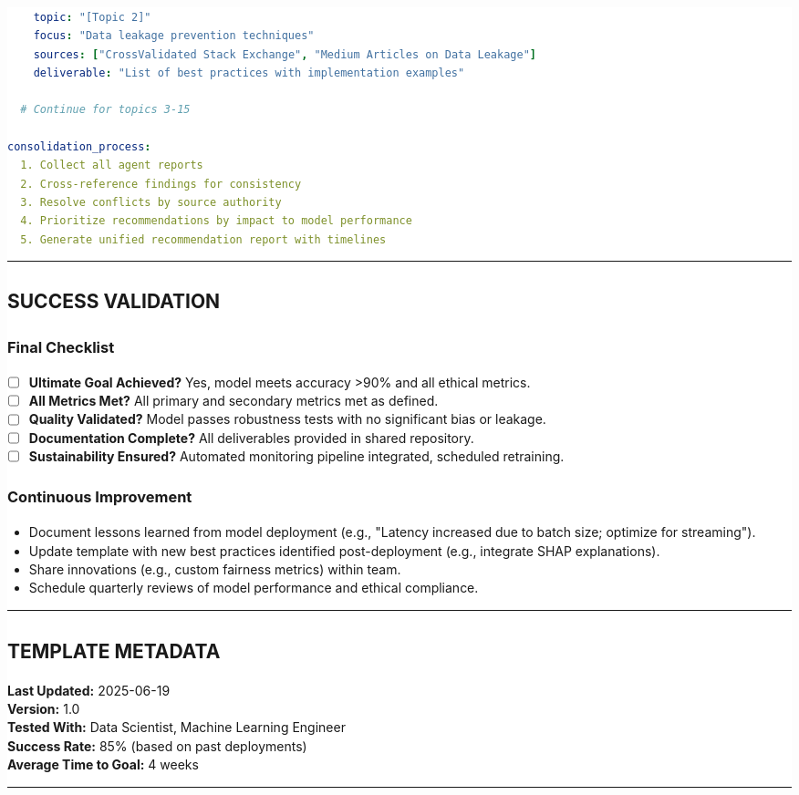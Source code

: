 ```yaml
    topic: "[Topic 2]"
    focus: "Data leakage prevention techniques"
    sources: ["CrossValidated Stack Exchange", "Medium Articles on Data Leakage"]
    deliverable: "List of best practices with implementation examples"

  # Continue for topics 3-15

consolidation_process:
  1. Collect all agent reports
  2. Cross-reference findings for consistency
  3. Resolve conflicts by source authority
  4. Prioritize recommendations by impact to model performance
  5. Generate unified recommendation report with timelines
```

---

## SUCCESS VALIDATION

### Final Checklist
- [ ] **Ultimate Goal Achieved?** Yes, model meets accuracy >90% and all ethical metrics.
- [ ] **All Metrics Met?** All primary and secondary metrics met as defined.
- [ ] **Quality Validated?** Model passes robustness tests with no significant bias or leakage.
- [ ] **Documentation Complete?** All deliverables provided in shared repository.
- [ ] **Sustainability Ensured?** Automated monitoring pipeline integrated, scheduled retraining.

### Continuous Improvement
- Document lessons learned from model deployment (e.g., "Latency increased due to batch size; optimize for streaming").
- Update template with new best practices identified post-deployment (e.g., integrate SHAP explanations).
- Share innovations (e.g., custom fairness metrics) within team.
- Schedule quarterly reviews of model performance and ethical compliance.

---

## TEMPLATE METADATA

**Last Updated:** 2025-06-19  
**Version:** 1.0  
**Tested With:** Data Scientist, Machine Learning Engineer  
**Success Rate:** 85% (based on past deployments)  
**Average Time to Goal:** 4 weeks  

---

